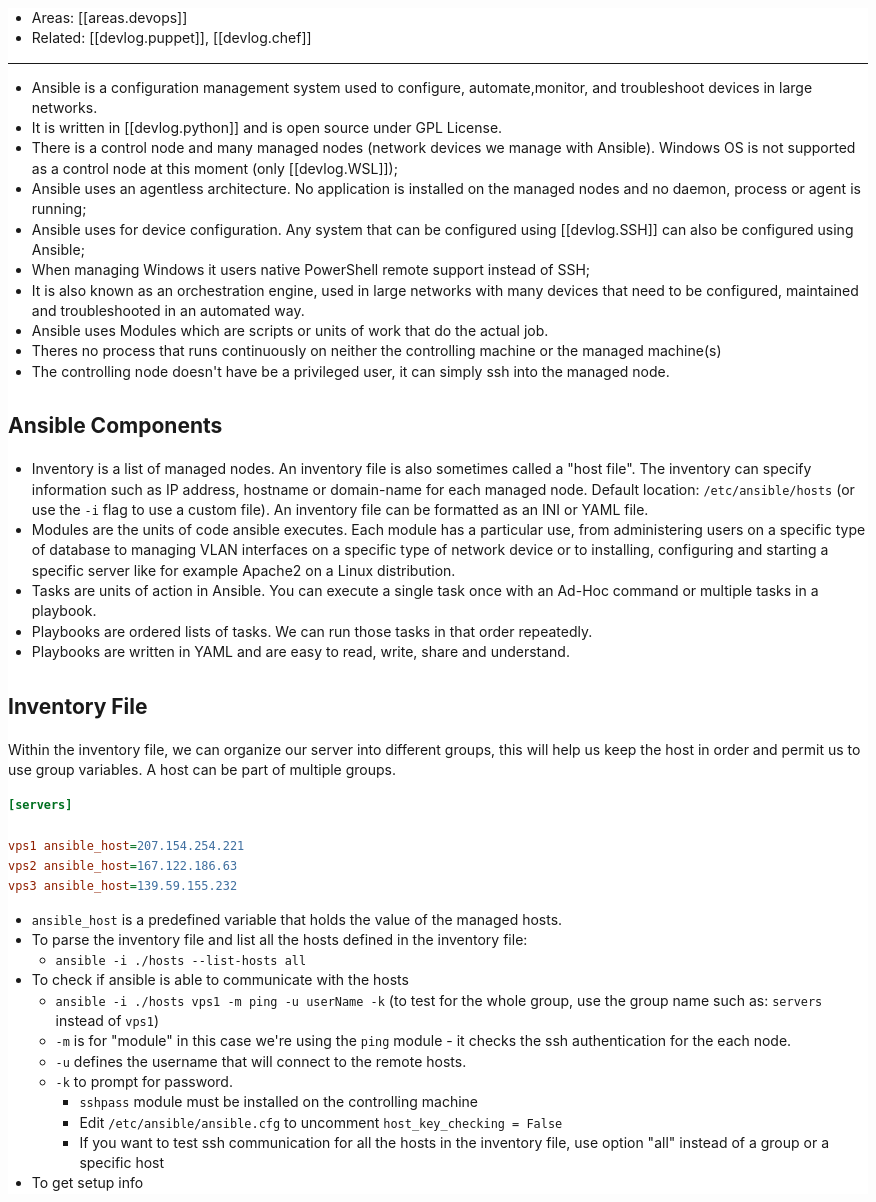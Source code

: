 
- Areas: [[areas.devops]]
- Related: [[devlog.puppet]], [[devlog.chef]]

---

- Ansible is a configuration management system used to configure, automate,monitor, and troubleshoot devices in large networks.
- It is written in [[devlog.python]] and is open source under GPL License.
- There is a control node and many managed nodes (network devices we manage with Ansible). Windows OS is not supported as a control node at this moment (only [[devlog.WSL]]);
- Ansible uses an agentless architecture. No application is installed on the managed nodes and no daemon, process or agent is running;
- Ansible uses for device configuration. Any system that can be configured using [[devlog.SSH]] can also be configured using Ansible;
- When managing Windows it users native PowerShell remote support instead of SSH;
- It is also known as an orchestration engine, used in large networks with many devices that need to be configured, maintained and troubleshooted in an automated way.
- Ansible uses Modules which are scripts or units of work that do the actual job.
- Theres no process that runs continuously on neither the controlling machine or the managed machine(s)
- The controlling node doesn't have be a privileged user, it can simply ssh into the managed node.

## Ansible Components

- Inventory is a list of managed nodes. An inventory file is also sometimes called a "host file". The inventory can specify information such as IP address, hostname or domain-name for each managed node. Default location: `/etc/ansible/hosts` (or use the `-i` flag to use a custom file). An inventory file can be formatted as an INI or YAML file.
- Modules are the units of code ansible executes. Each module has a particular use, from administering users on a specific type of database to managing VLAN interfaces on a specific type of network device or to installing, configuring and starting a specific server like for example Apache2 on a Linux distribution.
- Tasks are units of action in Ansible. You can execute a single task once with an Ad-Hoc command or multiple tasks in a playbook.
- Playbooks are ordered lists of tasks. We can run those tasks in that order repeatedly.
- Playbooks are written in YAML and are easy to read, write, share and understand.

## Inventory File

Within the inventory file, we can organize our server into different groups, this will help us keep the host in order and permit us to use group variables. A host can be part of multiple groups.

```ini
[servers]

vps1 ansible_host=207.154.254.221
vps2 ansible_host=167.122.186.63
vps3 ansible_host=139.59.155.232
```

- `ansible_host` is a predefined variable that holds the value of the managed hosts.
- To parse the inventory file and list all the hosts defined in the inventory file:
  - `ansible -i ./hosts --list-hosts all`
- To check if ansible is able to communicate with the hosts
  - `ansible -i ./hosts vps1 -m ping -u userName -k` (to test for the whole group, use the group name such as: `servers` instead of `vps1`)
  - `-m` is for "module" in this case we're using the `ping` module - it checks the ssh authentication for the each node.
  - `-u` defines the username that will connect to the remote hosts.
  - `-k` to prompt for password.
    - `sshpass` module must be installed on the controlling machine
    - Edit `/etc/ansible/ansible.cfg` to uncomment `host_key_checking = False`
    - If you want to test ssh communication for all the hosts in the inventory file, use option "all" instead of a group or a specific host
- To get setup info